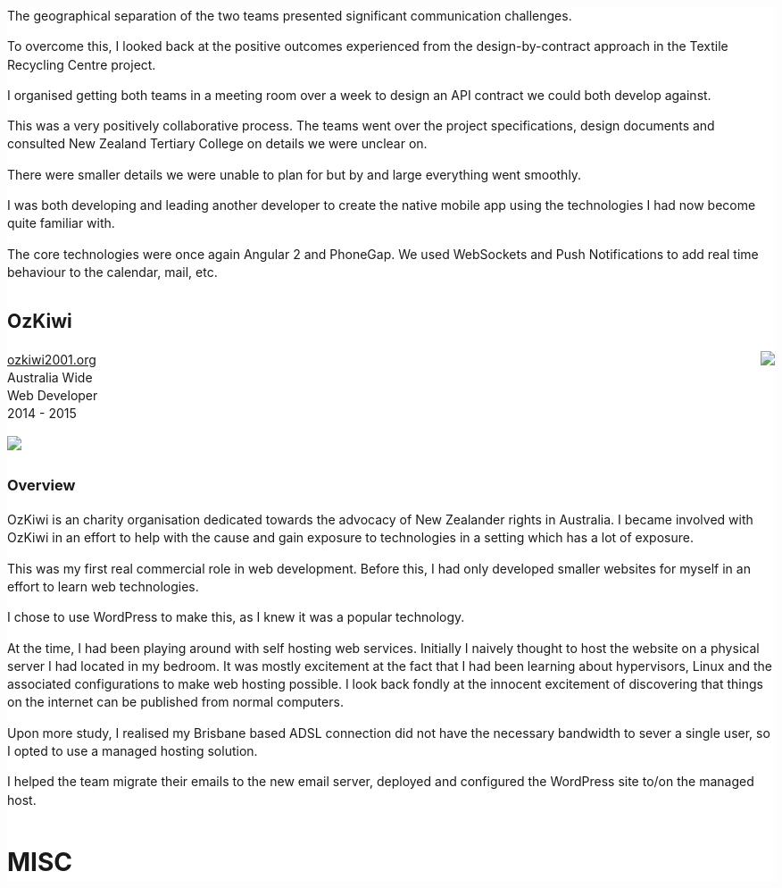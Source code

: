 The geographical separation of the two teams presented significant communication challenges.

To overcome this, I looked back at the positive outcomes experienced from the design-by-contract approach in the Textile Recycling Centre project.

I organised getting both teams in a meeting room over a week to design an API contract we could both develop against.

This was a very positively collaborative process. The teams went over the project specifications, design documents and consulted New Zealand Tertiary College on details we were unclear on.

There were smaller details we were unable to plan for but by and large everything went smoothly.

I was both developing and leading another developer to create the native mobile app using the technologies I had now become quite familiar with.

The core technologies were once again Angular 2 and PhoneGap. We used WebSockets and Push Notifications to add real time behaviour to the calendar, mail, etc.

## OzKiwi

<img align="right" src="images/ozkiwi-logo.png"  height="50px"/>

[ozkiwi2001.org](http://www.ozkiwi2001.org/)<br>
Australia Wide<br>
Web Developer<br>
2014 - 2015

<img src="images/ozkiwi-1.png" />

### Overview

OzKiwi is an charity organisation dedicated towards the advocacy of New Zealander rights in Australia. I became involved with OzKiwi in an effort to help with the cause and gain exposure to technologies in a setting which has a lot of exposure.

This was my first real commercial role in web development. Before this, I had only developed smaller websites for myself in an effort to learn web technologies.

I chose to use WordPress to make this, as I knew it was a popular technology.

At the time, I had been playing around with self hosting web services. Initially I naively thought to host the website on a physical server I had located in my bedroom. It was mostly excitement at the fact that I had been learning about hypervisors, Linux and the associated configurations to make web hosting possible. I look back fondly at the innocent excitement of discovering that things on the internet can be published from normal computers.

Upon more study, I realised my Brisbane based ADSL connection did not have the necessary bandwidth to sever a single user, so I opted to use a managed hosting solution.

I helped the team migrate their emails to the new email server, deployed and configured the WordPress site to/on the managed host.

# MISC
